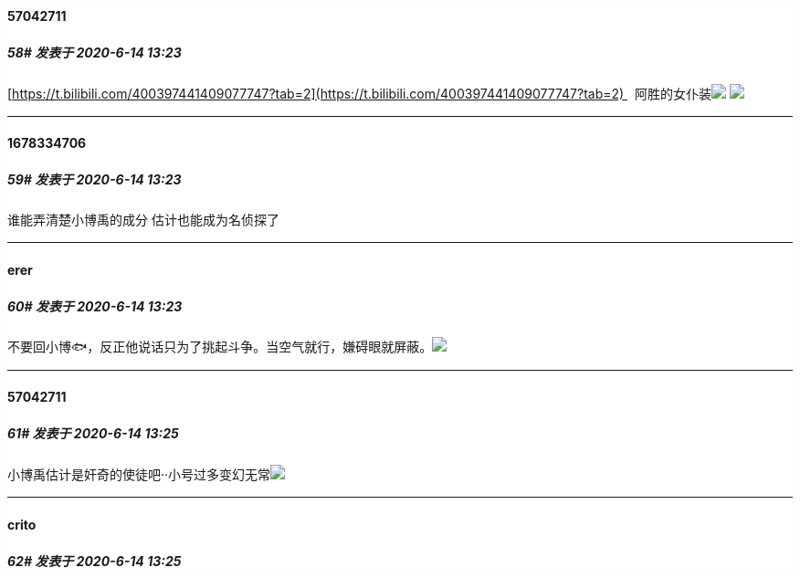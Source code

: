 ####  57042711  
##### 58#       发表于 2020-6-14 13:23




[https://t.bilibili.com/400397441409077747?tab=2](https://t.bilibili.com/400397441409077747?tab=2)   阿胜的女仆装<img src="https://static.saraba1st.com/image/smiley/face2017/077.png" referrerpolicy="no-referrer">
<img src="https://i0.hdslb.com/bfs/album/4fb7e44dd4d6a8c5995f6edf93a207befc02ccb1.png" referrerpolicy="no-referrer">









-----

####  1678334706  
##### 59#       发表于 2020-6-14 13:23




谁能弄清楚小博禹的成分 估计也能成为名侦探了







-----

####  erer  
##### 60#       发表于 2020-6-14 13:23




不要回小博🐟，反正他说话只为了挑起斗争。当空气就行，嫌碍眼就屏蔽。<img src="https://static.saraba1st.com/image/smiley/face2017/009.gif" referrerpolicy="no-referrer">







-----

####  57042711  
##### 61#       发表于 2020-6-14 13:25




小博禹估计是奸奇的使徒吧··小号过多变幻无常<img src="https://static.saraba1st.com/image/smiley/face2017/068.png" referrerpolicy="no-referrer">







-----

####  crito  
##### 62#       发表于 2020-6-14 13:25
